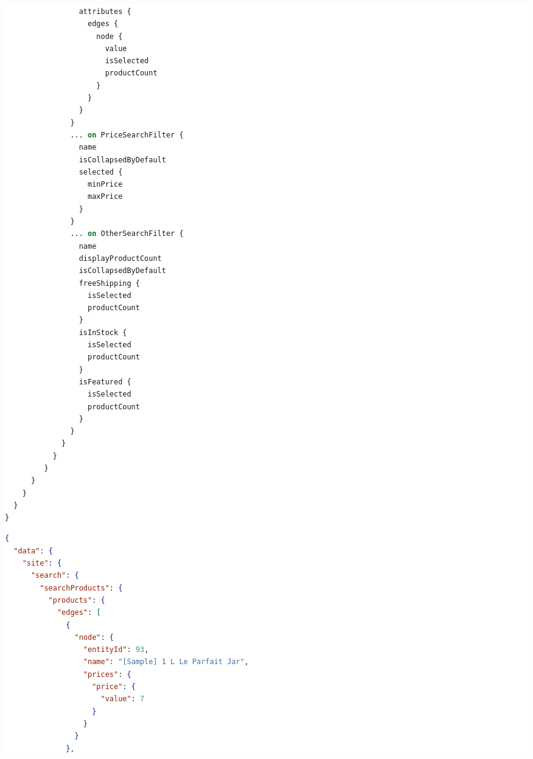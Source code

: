 ```GraphQL title="Example" lineNumbers
                 attributes {
                   edges {
                     node {
                       value
                       isSelected
                       productCount
                     }
                   }
                 }
               }
               ... on PriceSearchFilter {
                 name
                 isCollapsedByDefault
                 selected {
                   minPrice
                   maxPrice
                 }
               }
               ... on OtherSearchFilter {
                 name
                 displayProductCount
                 isCollapsedByDefault
                 freeShipping {
                   isSelected
                   productCount
                 }
                 isInStock {
                   isSelected
                   productCount
                 }
                 isFeatured {
                   isSelected
                   productCount
                 }
               }
             }
           }
         }
      }
    }
  }
}
```


```JSON title="Example" lineNumbers
{
  "data": {
    "site": {
      "search": {
        "searchProducts": {
          "products": {
            "edges": [
              {
                "node": {
                  "entityId": 93,
                  "name": "[Sample] 1 L Le Parfait Jar",
                  "prices": {
                    "price": {
                      "value": 7
                    }
                  }
                }
              },
```
